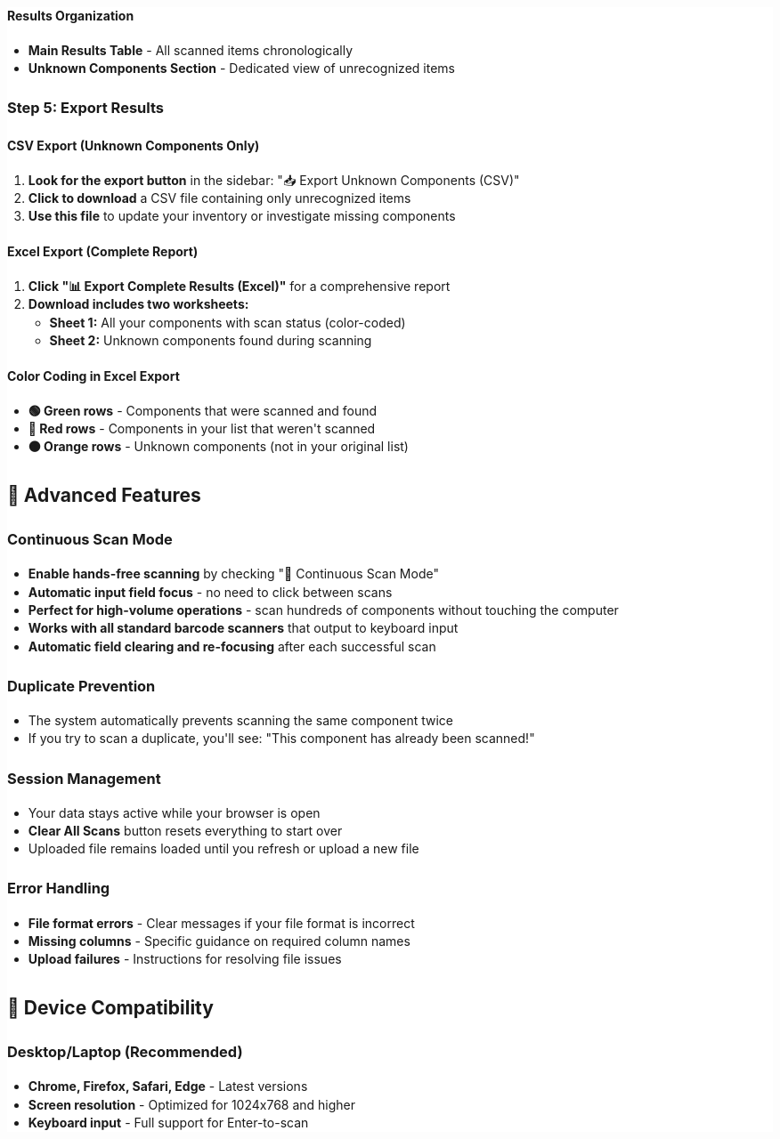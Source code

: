 #### Results Organization
- **Main Results Table** - All scanned items chronologically
- **Unknown Components Section** - Dedicated view of unrecognized items

### Step 5: Export Results

#### CSV Export (Unknown Components Only)
1. **Look for the export button** in the sidebar: "📥 Export Unknown Components (CSV)"
2. **Click to download** a CSV file containing only unrecognized items
3. **Use this file** to update your inventory or investigate missing components

#### Excel Export (Complete Report)
1. **Click "📊 Export Complete Results (Excel)"** for a comprehensive report
2. **Download includes two worksheets:**
   - **Sheet 1:** All your components with scan status (color-coded)
   - **Sheet 2:** Unknown components found during scanning

#### Color Coding in Excel Export
- **🟢 Green rows** - Components that were scanned and found
- **🔴 Red rows** - Components in your list that weren't scanned
- **🟠 Orange rows** - Unknown components (not in your original list)

## 🔧 Advanced Features

### Continuous Scan Mode
- **Enable hands-free scanning** by checking "🔄 Continuous Scan Mode"
- **Automatic input field focus** - no need to click between scans
- **Perfect for high-volume operations** - scan hundreds of components without touching the computer
- **Works with all standard barcode scanners** that output to keyboard input
- **Automatic field clearing and re-focusing** after each successful scan

### Duplicate Prevention
- The system automatically prevents scanning the same component twice
- If you try to scan a duplicate, you'll see: "This component has already been scanned!"

### Session Management
- Your data stays active while your browser is open
- **Clear All Scans** button resets everything to start over
- Uploaded file remains loaded until you refresh or upload a new file

### Error Handling
- **File format errors** - Clear messages if your file format is incorrect
- **Missing columns** - Specific guidance on required column names
- **Upload failures** - Instructions for resolving file issues

## 📱 Device Compatibility

### Desktop/Laptop (Recommended)
- **Chrome, Firefox, Safari, Edge** - Latest versions
- **Screen resolution** - Optimized for 1024x768 and higher
- **Keyboard input** - Full support for Enter-to-scan
